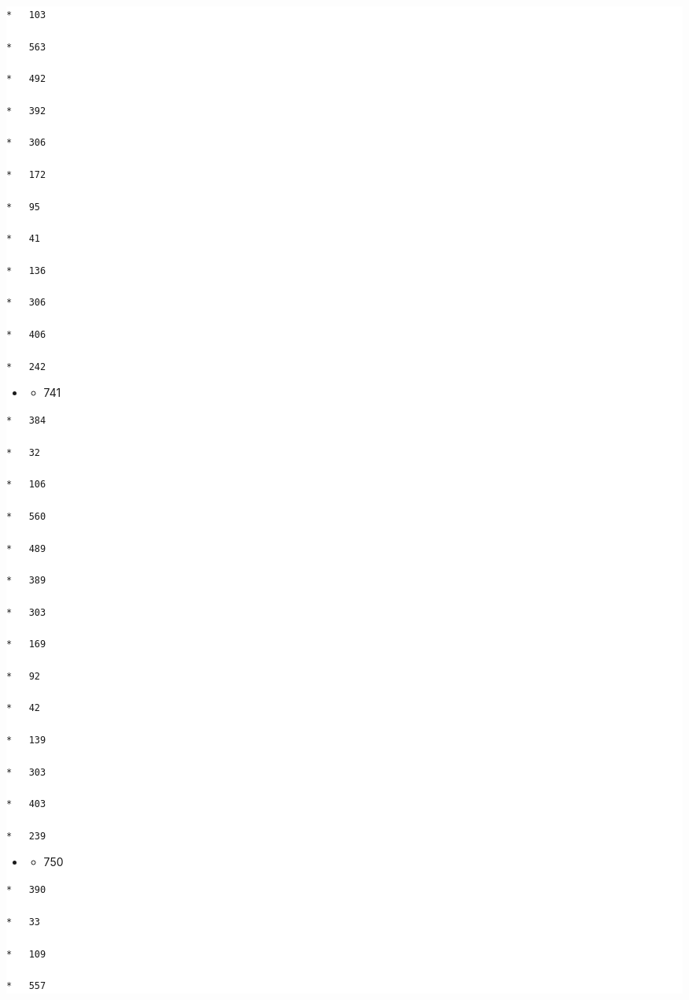     *   103

    *   563

    *   492

    *   392

    *   306

    *   172

    *   95

    *   41

    *   136

    *   306

    *   406

    *   242


*    *   741

    *   384

    *   32

    *   106

    *   560

    *   489

    *   389

    *   303

    *   169

    *   92

    *   42

    *   139

    *   303

    *   403

    *   239


*    *   750

    *   390

    *   33

    *   109

    *   557
